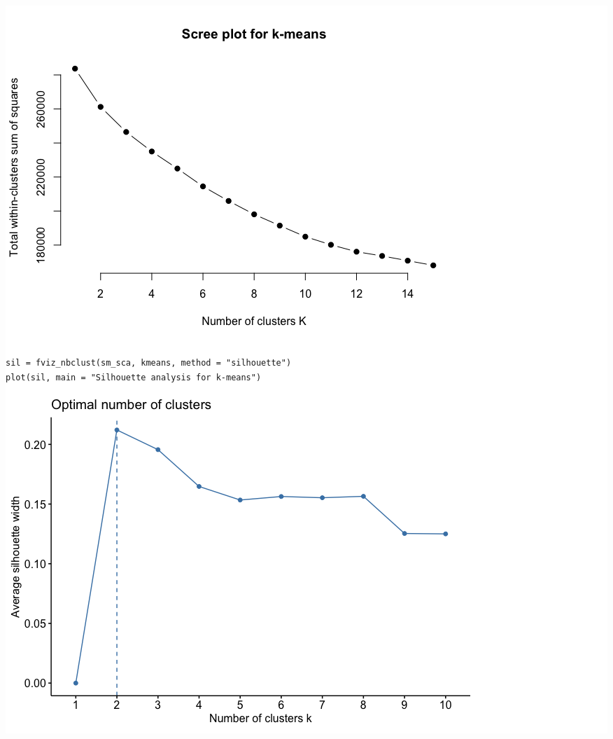 ![](q4_files/figure-markdown_strict/unnamed-chunk-3-1.png)

    sil = fviz_nbclust(sm_sca, kmeans, method = "silhouette")
    plot(sil, main = "Silhouette analysis for k-means")

![](q4_files/figure-markdown_strict/unnamed-chunk-3-2.png)
